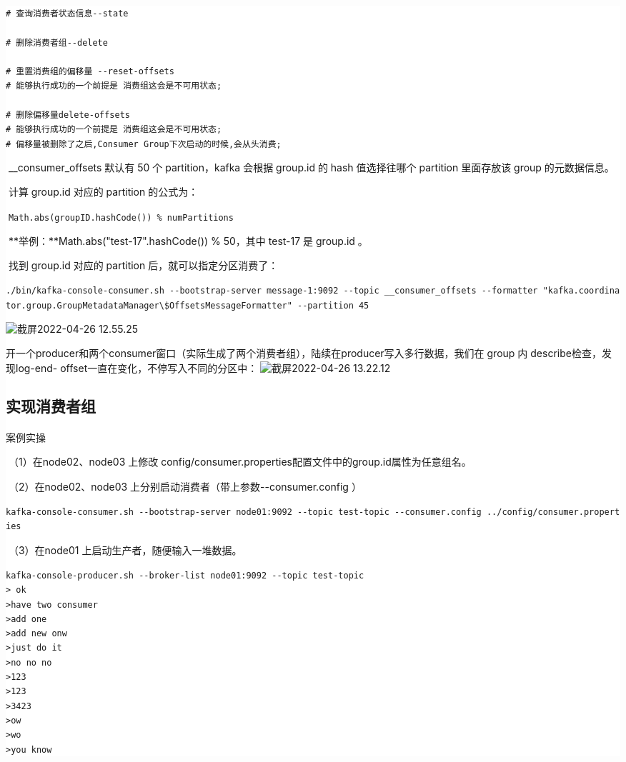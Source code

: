```shell
# 查询消费者状态信息--state

# 删除消费者组--delete

# 重置消费组的偏移量 --reset-offsets
# 能够执行成功的一个前提是 消费组这会是不可用状态;

# 删除偏移量delete-offsets
# 能够执行成功的一个前提是 消费组这会是不可用状态;
# 偏移量被删除了之后,Consumer Group下次启动的时候,会从头消费;
```

​		__consumer_offsets 默认有 50 个 partition，kafka 会根据 group.id 的 hash 值选择往哪个 partition 里面存放该 group 的元数据信息。

​		计算 group.id 对应的 partition 的公式为：

​		`Math.abs(groupID.hashCode()) % numPartitions`

​		**举例：**Math.abs("test-17".hashCode()) % 50，其中 test-17 是 group.id 。

​		找到 group.id 对应的 partition 后，就可以指定分区消费了：

```shell
./bin/kafka-console-consumer.sh --bootstrap-server message-1:9092 --topic __consumer_offsets --formatter "kafka.coordinator.group.GroupMetadataManager\$OffsetsMessageFormatter" --partition 45
```

![截屏2022-04-26 12.55.25](%E5%86%99%E5%85%A5%E3%80%81%E5%AD%98%E5%82%A8%E3%80%81%E6%B6%88%E8%B4%B9%E6%B5%81%E7%A8%8B.assets/%E6%88%AA%E5%B1%8F2022-04-26%2012.55.25.jpg)

​		开一个producer和两个consumer窗口（实际生成了两个消费者组），陆续在producer写入多行数据，我们在 group 内 describe检查，发现log-end- offset一直在变化，不停写入不同的分区中：		![截屏2022-04-26 13.22.12](%E5%86%99%E5%85%A5%E3%80%81%E5%AD%98%E5%82%A8%E3%80%81%E6%B6%88%E8%B4%B9%E6%B5%81%E7%A8%8B.assets/%E6%88%AA%E5%B1%8F2022-04-26%2013.22.12.jpg)

## 实现消费者组

案例实操

​	（1）在node02、node03 上修改 config/consumer.properties配置文件中的group.id属性为任意组名。

​	（2）在node02、node03  上分别启动消费者（带上参数--consumer.config ）

```shell
kafka-console-consumer.sh --bootstrap-server node01:9092 --topic test-topic --consumer.config ../config/consumer.properties
```

​	（3）在node01 上启动生产者，随便输入一堆数据。

```shell
kafka-console-producer.sh --broker-list node01:9092 --topic test-topic
> ok
>have two consumer 
>add one 
>add new onw
>just do it
>no no no 
>123
>123
>3423
>ow 
>wo 
>you know
```

